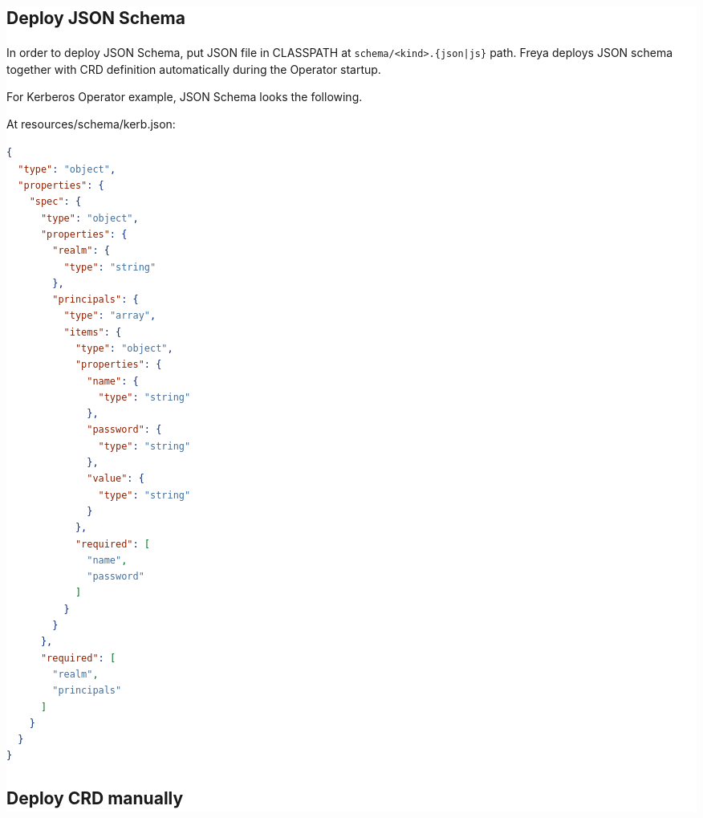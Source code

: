 ## Deploy JSON Schema

In order to deploy JSON Schema, put JSON file in CLASSPATH at `schema/<kind>.{json|js}` path. 
Freya deploys JSON schema together with CRD definition automatically during the Operator startup.

For Kerberos Operator example, JSON Schema looks the following.

At resources/schema/kerb.json:

```json
{
  "type": "object",
  "properties": {
    "spec": {
      "type": "object",
      "properties": {
        "realm": {
          "type": "string"
        },
        "principals": {
          "type": "array",
          "items": {
            "type": "object",
            "properties": {
              "name": {
                "type": "string"
              },
              "password": {
                "type": "string"
              },
              "value": {
                "type": "string"
              }
            },
            "required": [
              "name",
              "password"
            ]
          }
        }
      },
      "required": [
        "realm",
        "principals"        
      ]
    }
  }
}
```

## Deploy CRD manually
